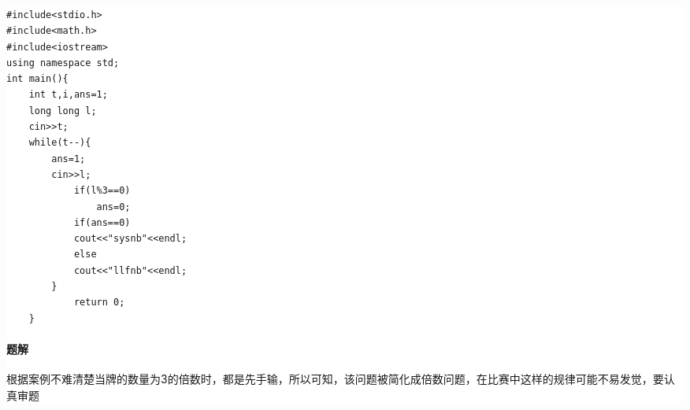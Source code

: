     #include<stdio.h>
    #include<math.h>
    #include<iostream>
    using namespace std;
    int main(){
        int t,i,ans=1;
        long long l;
        cin>>t;
        while(t--){
            ans=1;
            cin>>l;
                if(l%3==0)
                    ans=0;
                if(ans==0)
                cout<<"sysnb"<<endl;
                else
                cout<<"llfnb"<<endl;
            }
                return 0;
        }
 
#### 题解
根据案例不难清楚当牌的数量为3的倍数时，都是先手输，所以可知，该问题被简化成倍数问题，在比赛中这样的规律可能不易发觉，要认真审题
